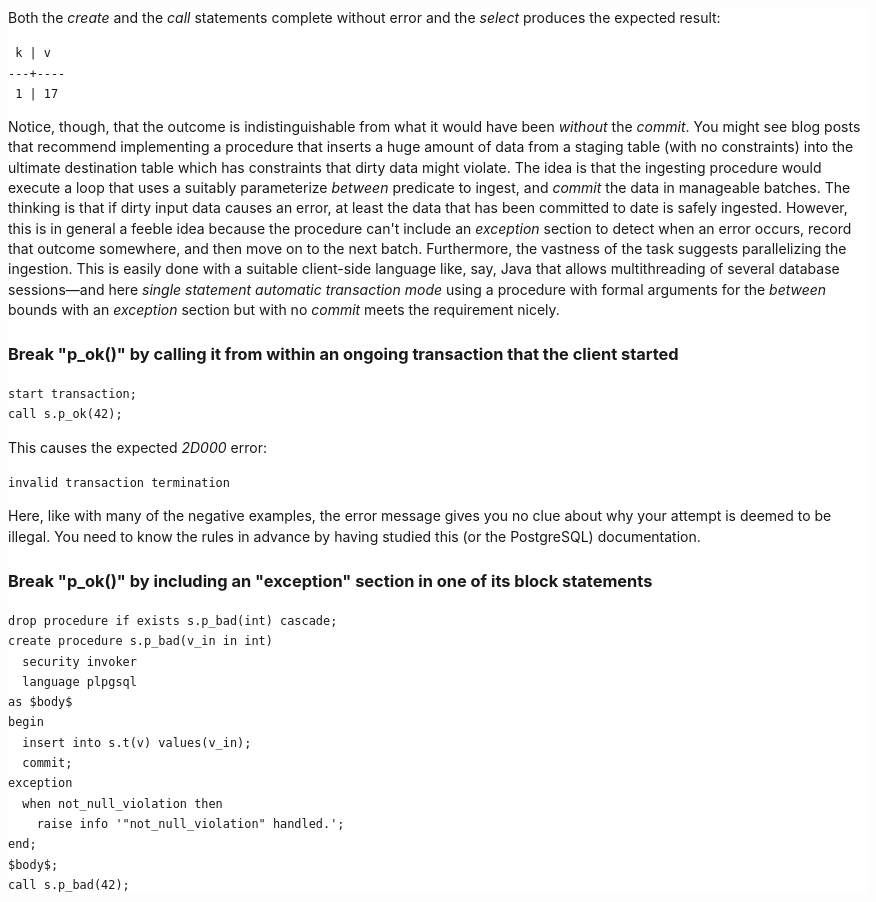 Both the _create_ and the _call_ statements complete without error and the _select_ produces the expected result:

```output
 k | v
---+----
 1 | 17
```

Notice, though, that the outcome is indistinguishable from what it would have been _without_ the _commit_. You might see blog posts that recommend implementing a procedure that inserts a huge amount of data from a staging table (with no constraints) into the ultimate destination table which has constraints that dirty data might violate. The idea is that the ingesting procedure would execute a loop that uses a suitably parameterize _between_ predicate to ingest, and _commit_ the data in manageable batches. The thinking is that if dirty input data causes an error, at least the data that has been committed to date is safely ingested. However, this is in general a feeble idea because the procedure can't include an _exception_ section to detect when an error occurs, record that outcome somewhere, and then move on to the next batch. Furthermore, the vastness of the task suggests parallelizing the ingestion. This is easily done with a suitable client-side language like, say, Java that allows multithreading of several database sessions—and here _single statement automatic transaction mode_ using a procedure with formal arguments for the _between_ bounds with an _exception_ section but with no _commit_ meets the requirement nicely.

### Break "p_ok()" by calling it from within an ongoing transaction that the client started

```plpgsql
start transaction;
call s.p_ok(42);
```

This causes the expected _2D000_ error:

```outout
invalid transaction termination
```

Here, like with many of the negative examples, the error message gives you no clue about why your attempt is deemed to be illegal. You need to know the rules in advance by having studied this (or the PostgreSQL) documentation.

### Break "p_ok()" by including an "exception" section in one of its block statements

```plpgsql
drop procedure if exists s.p_bad(int) cascade;
create procedure s.p_bad(v_in in int)
  security invoker
  language plpgsql
as $body$
begin
  insert into s.t(v) values(v_in);
  commit;
exception
  when not_null_violation then
    raise info '"not_null_violation" handled.';
end;
$body$;
call s.p_bad(42);
```
